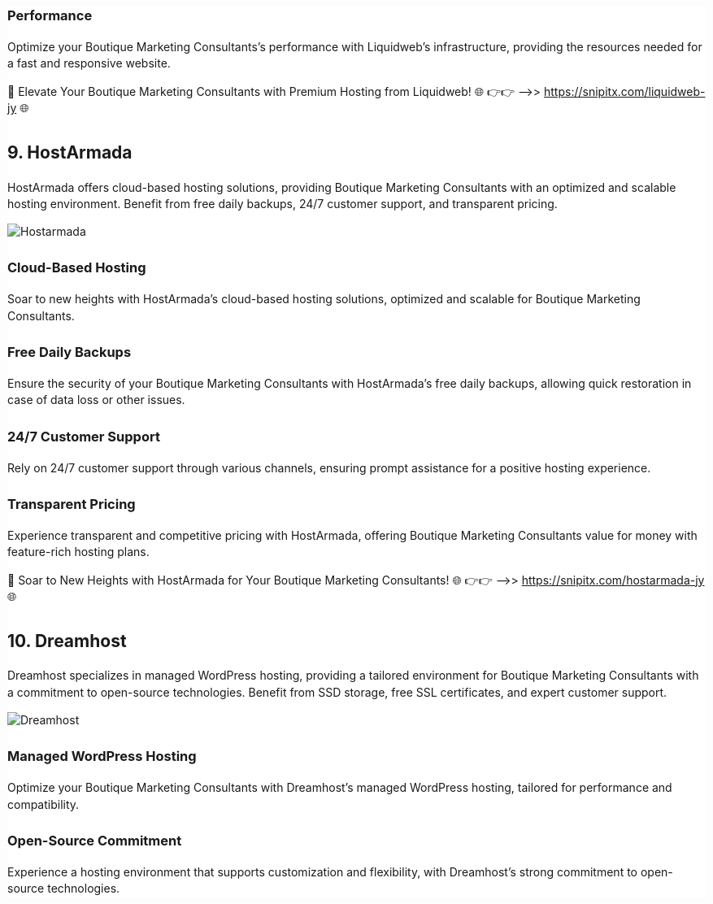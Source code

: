 ### Performance
Optimize your Boutique Marketing Consultants’s performance with Liquidweb’s infrastructure, providing the resources needed for a fast and responsive website.

🚀 Elevate Your Boutique Marketing Consultants with Premium Hosting from Liquidweb! 🌐
👉👉 -->> https://snipitx.com/liquidweb-jy 🌐

## 9. HostArmada

HostArmada offers cloud-based hosting solutions, providing Boutique Marketing Consultants with an optimized and scalable hosting environment. Benefit from free daily backups, 24/7 customer support, and transparent pricing.

![Hostarmada](https://i.imgur.com/KFbdf3o.jpeg "Hostarmada Hosting")

### Cloud-Based Hosting
Soar to new heights with HostArmada’s cloud-based hosting solutions, optimized and scalable for Boutique Marketing Consultants.

### Free Daily Backups
Ensure the security of your Boutique Marketing Consultants with HostArmada’s free daily backups, allowing quick restoration in case of data loss or other issues.

### 24/7 Customer Support
Rely on 24/7 customer support through various channels, ensuring prompt assistance for a positive hosting experience.

### Transparent Pricing
Experience transparent and competitive pricing with HostArmada, offering Boutique Marketing Consultants value for money with feature-rich hosting plans.

🚀 Soar to New Heights with HostArmada for Your Boutique Marketing Consultants! 🌐
👉👉 -->> https://snipitx.com/hostarmada-jy 🌐

## 10. Dreamhost

Dreamhost specializes in managed WordPress hosting, providing a tailored environment for Boutique Marketing Consultants with a commitment to open-source technologies. Benefit from SSD storage, free SSL certificates, and expert customer support.

![Dreamhost](https://i.imgur.com/rXIg8ip.jpeg "Dreamhost Hosting")

### Managed WordPress Hosting
Optimize your Boutique Marketing Consultants with Dreamhost’s managed WordPress hosting, tailored for performance and compatibility.

### Open-Source Commitment
Experience a hosting environment that supports customization and flexibility, with Dreamhost’s strong commitment to open-source technologies.
